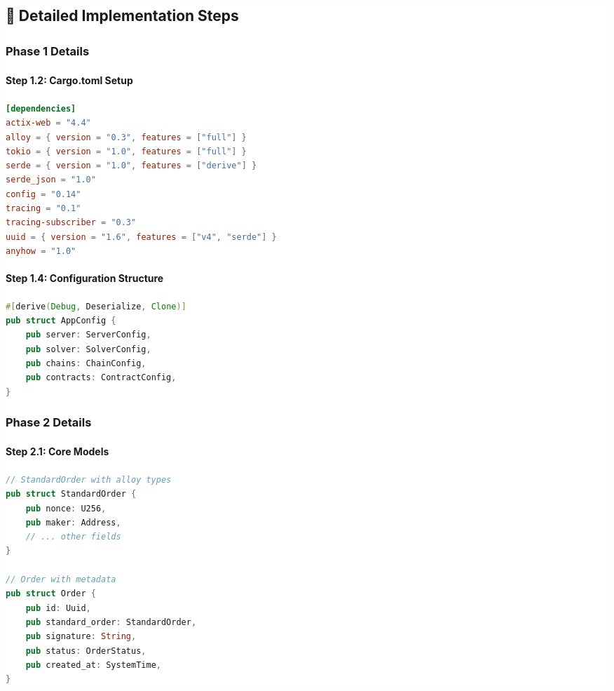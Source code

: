 ## 🔧 **Detailed Implementation Steps**

### **Phase 1 Details**

#### **Step 1.2: Cargo.toml Setup**
```toml
[dependencies]
actix-web = "4.4"
alloy = { version = "0.3", features = ["full"] }
tokio = { version = "1.0", features = ["full"] }
serde = { version = "1.0", features = ["derive"] }
serde_json = "1.0"
config = "0.14"
tracing = "0.1"
tracing-subscriber = "0.3"
uuid = { version = "1.6", features = ["v4", "serde"] }
anyhow = "1.0"
```

#### **Step 1.4: Configuration Structure**
```rust
#[derive(Debug, Deserialize, Clone)]
pub struct AppConfig {
    pub server: ServerConfig,
    pub solver: SolverConfig,
    pub chains: ChainConfig,
    pub contracts: ContractConfig,
}
```

### **Phase 2 Details**

#### **Step 2.1: Core Models**
```rust
// StandardOrder with alloy types
pub struct StandardOrder {
    pub nonce: U256,
    pub maker: Address,
    // ... other fields
}

// Order with metadata
pub struct Order {
    pub id: Uuid,
    pub standard_order: StandardOrder,
    pub signature: String,
    pub status: OrderStatus,
    pub created_at: SystemTime,
}
```
